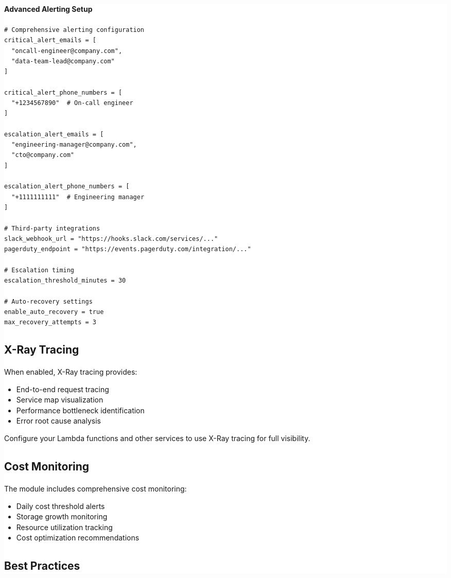 #### Advanced Alerting Setup
```hcl
# Comprehensive alerting configuration
critical_alert_emails = [
  "oncall-engineer@company.com",
  "data-team-lead@company.com"
]

critical_alert_phone_numbers = [
  "+1234567890"  # On-call engineer
]

escalation_alert_emails = [
  "engineering-manager@company.com",
  "cto@company.com"
]

escalation_alert_phone_numbers = [
  "+1111111111"  # Engineering manager
]

# Third-party integrations
slack_webhook_url = "https://hooks.slack.com/services/..."
pagerduty_endpoint = "https://events.pagerduty.com/integration/..."

# Escalation timing
escalation_threshold_minutes = 30

# Auto-recovery settings
enable_auto_recovery = true
max_recovery_attempts = 3
```

## X-Ray Tracing

When enabled, X-Ray tracing provides:
- End-to-end request tracing
- Service map visualization
- Performance bottleneck identification
- Error root cause analysis

Configure your Lambda functions and other services to use X-Ray tracing for full visibility.

## Cost Monitoring

The module includes comprehensive cost monitoring:
- Daily cost threshold alerts
- Storage growth monitoring
- Resource utilization tracking
- Cost optimization recommendations

## Best Practices
